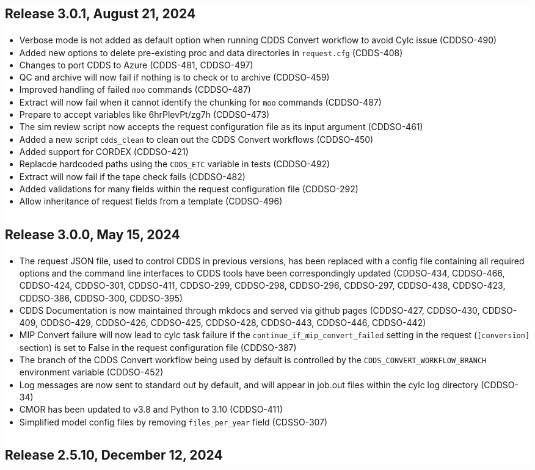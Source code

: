 ## Release 3.0.1, August 21, 2024

-   Verbose mode is not added as default option when running CDDS
    Convert workflow to avoid Cylc issue (CDDSO-490)
-   Added new options to delete pre-existing proc and data directories
    in `request.cfg` (CDDS-408)
-   Changes to port CDDS to Azure (CDDS-481, CDDSO-497)
-   QC and archive will now fail if nothing is to check or to archive
    (CDDSO-459)
-   Improved handling of failed `moo` commands (CDDSO-487)
-   Extract will now fail when it cannot identify the chunking for `moo`
    commands (CDDSO-487)
-   Prepare to accept variables like 6hrPlevPt/zg7h (CDDSO-473)
-   The sim review script now accepts the request configuration file as its
    input argument (CDDSO-461)
-   Added a new script `cdds_clean` to clean out the CDDS Convert
    workflows (CDDSO-450)
-   Added support for CORDEX (CDDSO-421)
-   Replacde hardcoded paths using the `CDDS_ETC` variable in tests
    (CDDSO-492)
-   Extract will now fail if the tape check fails (CDDSO-482)
-   Added validations for many fields within the request configuration file
    (CDDSO-292)
-   Allow inheritance of request fields from a template (CDDSO-496)

## Release 3.0.0, May 15, 2024

-   The request JSON file, used to control CDDS in previous versions,
    has been replaced with a config file containing all required options
    and the command line interfaces to CDDS tools have been
    correspondingly updated (CDDSO-434, CDDSO-466, CDDSO-424, CDDSO-301,
    CDDSO-411, CDDSO-299, CDDSO-298, CDDSO-296, CDDSO-297, CDDSO-438,
    CDDSO-423, CDDSO-386, CDDSO-300, CDDSO-395)
-   CDDS Documentation is now maintained through mkdocs and served via
    github pages (CDDSO-427, CDDSO-430, CDDSO-409, CDDSO-429, CDDSO-426,
    CDDSO-425, CDDSO-428, CDDSO-443, CDDSO-446, CDDSO-442)
-   MIP Convert failure will now lead to cylc task failure if the
    `continue_if_mip_convert_failed` setting in the request
    (`[conversion]` section) is set to False in the request configuration file
    (CDDSO-387)
-   The branch of the CDDS Convert workflow being used by default is
    controlled by the `CDDS_CONVERT_WORKFLOW_BRANCH` environment
    variable (CDDSO-452)
-   Log messages are now sent to standard out by default, and will
    appear in job.out files within the cylc log directory (CDDSO-34)
-   CMOR has been updated to v3.8 and Python to 3.10 (CDDSO-411)
-   Simplified model config files by removing
    `files_per_year` field (CDSSO-307)

## Release 2.5.10, December 12, 2024
